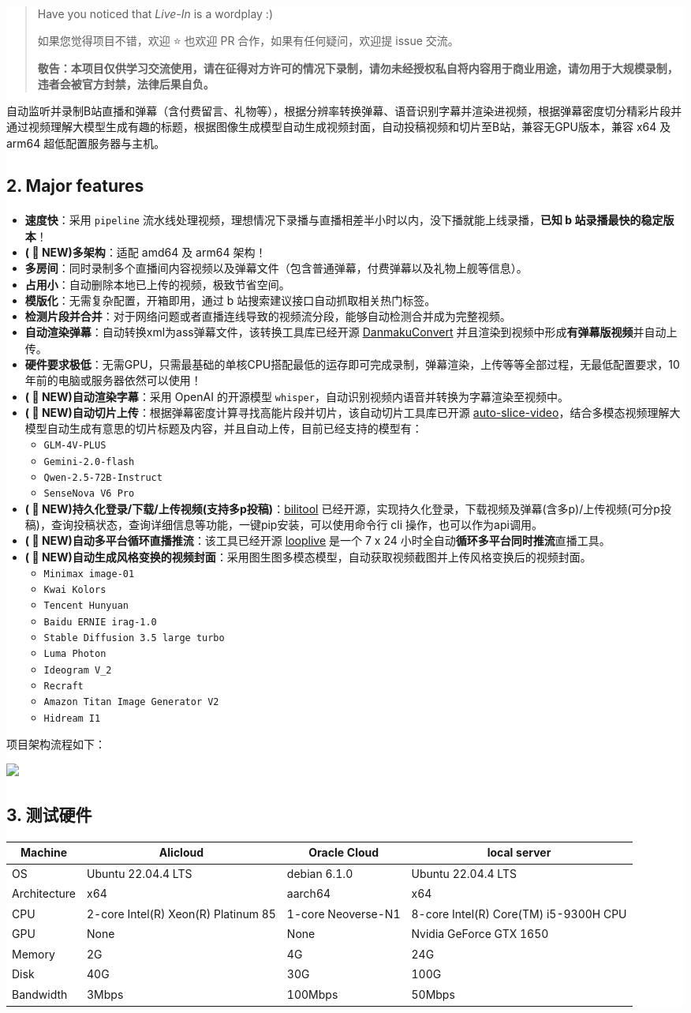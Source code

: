> Have you noticed that *Live-In* is a wordplay :)
>
> 如果您觉得项目不错，欢迎 :star: 也欢迎 PR 合作，如果有任何疑问，欢迎提 issue 交流。
> 
> **敬告：本项目仅供学习交流使用，请在征得对方许可的情况下录制，请勿未经授权私自将内容用于商业用途，请勿用于大规模录制，违者会被官方封禁，法律后果自负。**

自动监听并录制B站直播和弹幕（含付费留言、礼物等），根据分辨率转换弹幕、语音识别字幕并渲染进视频，根据弹幕密度切分精彩片段并通过视频理解大模型生成有趣的标题，根据图像生成模型自动生成视频封面，自动投稿视频和切片至B站，兼容无GPU版本，兼容 x64 及 arm64 超低配置服务器与主机。

## 2. Major features

- **速度快**：采用 `pipeline` 流水线处理视频，理想情况下录播与直播相差半小时以内，没下播就能上线录播，**已知 b 站录播最快的稳定版本**！
- **( 🎉 NEW)多架构**：适配 amd64 及 arm64 架构！
- **多房间**：同时录制多个直播间内容视频以及弹幕文件（包含普通弹幕，付费弹幕以及礼物上舰等信息）。
- **占用小**：自动删除本地已上传的视频，极致节省空间。
- **模版化**：无需复杂配置，开箱即用，通过 b 站搜索建议接口自动抓取相关热门标签。
- **检测片段并合并**：对于网络问题或者直播连线导致的视频流分段，能够自动检测合并成为完整视频。
- **自动渲染弹幕**：自动转换xml为ass弹幕文件，该转换工具库已经开源 [DanmakuConvert](https://github.com/timerring/DanmakuConvert) 并且渲染到视频中形成**有弹幕版视频**并自动上传。
- **硬件要求极低**：无需GPU，只需最基础的单核CPU搭配最低的运存即可完成录制，弹幕渲染，上传等等全部过程，无最低配置要求，10年前的电脑或服务器依然可以使用！
- **( :tada: NEW)自动渲染字幕**：采用 OpenAI 的开源模型 `whisper`，自动识别视频内语音并转换为字幕渲染至视频中。
- **( :tada: NEW)自动切片上传**：根据弹幕密度计算寻找高能片段并切片，该自动切片工具库已开源 [auto-slice-video](https://github.com/timerring/auto-slice-video)，结合多模态视频理解大模型自动生成有意思的切片标题及内容，并且自动上传，目前已经支持的模型有：
  - `GLM-4V-PLUS`
  - `Gemini-2.0-flash`
  - `Qwen-2.5-72B-Instruct`
  - `SenseNova V6 Pro`
- **( :tada: NEW)持久化登录/下载/上传视频(支持多p投稿)**：[bilitool](https://github.com/timerring/bilitool) 已经开源，实现持久化登录，下载视频及弹幕(含多p)/上传视频(可分p投稿)，查询投稿状态，查询详细信息等功能，一键pip安装，可以使用命令行 cli 操作，也可以作为api调用。
- **( :tada: NEW)自动多平台循环直播推流**：该工具已经开源 [looplive](https://github.com/timerring/looplive) 是一个 7 x 24 小时全自动**循环多平台同时推流**直播工具。
- **( :tada: NEW)自动生成风格变换的视频封面**：采用图生图多模态模型，自动获取视频截图并上传风格变换后的视频封面。
  - `Minimax image-01`
  - `Kwai Kolors`
  - `Tencent Hunyuan`
  - `Baidu ERNIE irag-1.0`
  - `Stable Diffusion 3.5 large turbo`
  - `Luma Photon`
  - `Ideogram V_2`
  - `Recraft`
  - `Amazon Titan Image Generator V2`
  - `Hidream I1`


项目架构流程如下：

![](https://cdn.jsdelivr.net/gh/timerring/scratchpad2023/2024/2025-04-30-14-00-48.png)

## 3. 测试硬件

| Machine | Alicloud | Oracle Cloud | local server |
|--------|---------|---------|---------|
| OS | Ubuntu 22.04.4 LTS | debian 6.1.0 | Ubuntu 22.04.4 LTS |
| Architecture | x64 | aarch64 | x64 |
| CPU | 2-core Intel(R) Xeon(R) Platinum 85 | 1-core Neoverse-N1 | 8-core Intel(R) Core(TM) i5-9300H CPU |
| GPU | None | None | Nvidia GeForce GTX 1650 |
| Memory | 2G | 4G | 24G |
| Disk | 40G | 30G | 100G |
| Bandwidth | 3Mbps | 100Mbps | 50Mbps |